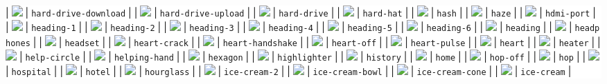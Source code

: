 | <img width="24px" src="../icons/compiled/48px/hard-drive-download.png" /> | `hard-drive-download` |
| <img width="24px" src="../icons/compiled/48px/hard-drive-upload.png" /> | `hard-drive-upload` |
| <img width="24px" src="../icons/compiled/48px/hard-drive.png" /> | `hard-drive` |
| <img width="24px" src="../icons/compiled/48px/hard-hat.png" /> | `hard-hat` |
| <img width="24px" src="../icons/compiled/48px/hash.png" /> | `hash` |
| <img width="24px" src="../icons/compiled/48px/haze.png" /> | `haze` |
| <img width="24px" src="../icons/compiled/48px/hdmi-port.png" /> | `hdmi-port` |
| <img width="24px" src="../icons/compiled/48px/heading-1.png" /> | `heading-1` |
| <img width="24px" src="../icons/compiled/48px/heading-2.png" /> | `heading-2` |
| <img width="24px" src="../icons/compiled/48px/heading-3.png" /> | `heading-3` |
| <img width="24px" src="../icons/compiled/48px/heading-4.png" /> | `heading-4` |
| <img width="24px" src="../icons/compiled/48px/heading-5.png" /> | `heading-5` |
| <img width="24px" src="../icons/compiled/48px/heading-6.png" /> | `heading-6` |
| <img width="24px" src="../icons/compiled/48px/heading.png" /> | `heading` |
| <img width="24px" src="../icons/compiled/48px/headphones.png" /> | `headphones` |
| <img width="24px" src="../icons/compiled/48px/headset.png" /> | `headset` |
| <img width="24px" src="../icons/compiled/48px/heart-crack.png" /> | `heart-crack` |
| <img width="24px" src="../icons/compiled/48px/heart-handshake.png" /> | `heart-handshake` |
| <img width="24px" src="../icons/compiled/48px/heart-off.png" /> | `heart-off` |
| <img width="24px" src="../icons/compiled/48px/heart-pulse.png" /> | `heart-pulse` |
| <img width="24px" src="../icons/compiled/48px/heart.png" /> | `heart` |
| <img width="24px" src="../icons/compiled/48px/heater.png" /> | `heater` |
| <img width="24px" src="../icons/compiled/48px/help-circle.png" /> | `help-circle` |
| <img width="24px" src="../icons/compiled/48px/helping-hand.png" /> | `helping-hand` |
| <img width="24px" src="../icons/compiled/48px/hexagon.png" /> | `hexagon` |
| <img width="24px" src="../icons/compiled/48px/highlighter.png" /> | `highlighter` |
| <img width="24px" src="../icons/compiled/48px/history.png" /> | `history` |
| <img width="24px" src="../icons/compiled/48px/home.png" /> | `home` |
| <img width="24px" src="../icons/compiled/48px/hop-off.png" /> | `hop-off` |
| <img width="24px" src="../icons/compiled/48px/hop.png" /> | `hop` |
| <img width="24px" src="../icons/compiled/48px/hospital.png" /> | `hospital` |
| <img width="24px" src="../icons/compiled/48px/hotel.png" /> | `hotel` |
| <img width="24px" src="../icons/compiled/48px/hourglass.png" /> | `hourglass` |
| <img width="24px" src="../icons/compiled/48px/ice-cream-2.png" /> | `ice-cream-2` |
| <img width="24px" src="../icons/compiled/48px/ice-cream-bowl.png" /> | `ice-cream-bowl` |
| <img width="24px" src="../icons/compiled/48px/ice-cream-cone.png" /> | `ice-cream-cone` |
| <img width="24px" src="../icons/compiled/48px/ice-cream.png" /> | `ice-cream` |